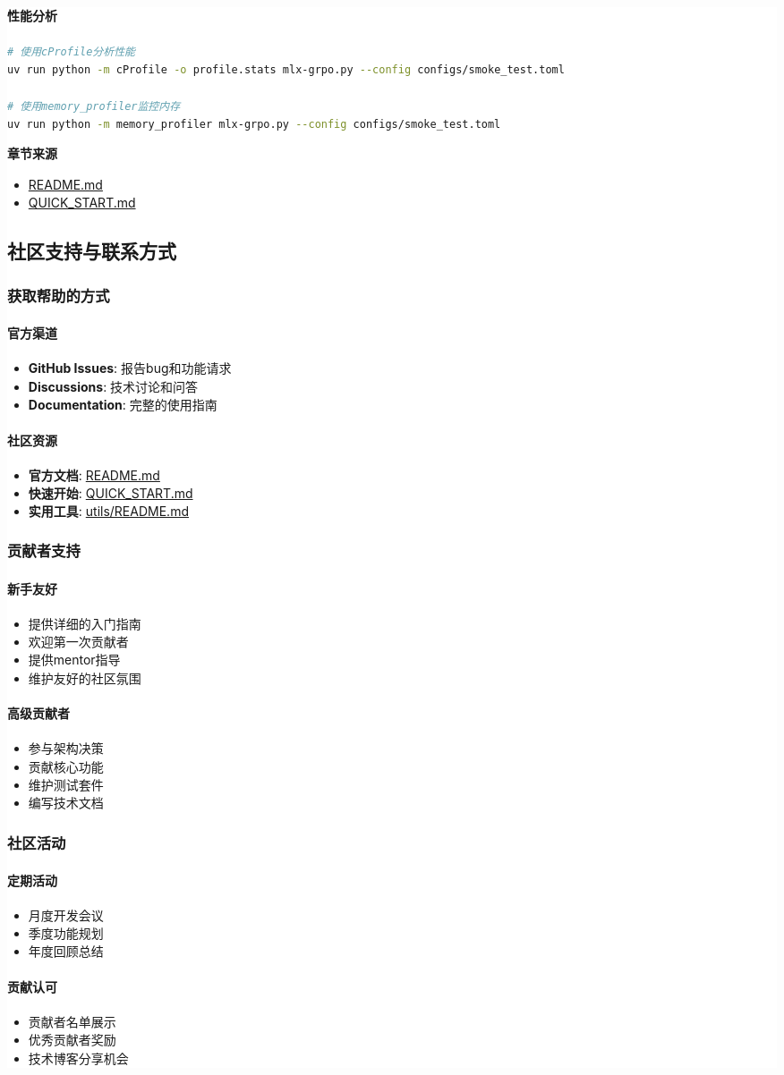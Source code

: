 #### 性能分析
```bash
# 使用cProfile分析性能
uv run python -m cProfile -o profile.stats mlx-grpo.py --config configs/smoke_test.toml

# 使用memory_profiler监控内存
uv run python -m memory_profiler mlx-grpo.py --config configs/smoke_test.toml
```

**章节来源**
- [README.md](file://README.md#L25-L50)
- [QUICK_START.md](file://QUICK_START.md#L1-L30)

## 社区支持与联系方式

### 获取帮助的方式

#### 官方渠道
- **GitHub Issues**: 报告bug和功能请求
- **Discussions**: 技术讨论和问答
- **Documentation**: 完整的使用指南

#### 社区资源
- **官方文档**: [README.md](file://README.md)
- **快速开始**: [QUICK_START.md](file://QUICK_START.md)
- **实用工具**: [utils/README.md](file://utils/README.md)

### 贡献者支持

#### 新手友好
- 提供详细的入门指南
- 欢迎第一次贡献者
- 提供mentor指导
- 维护友好的社区氛围

#### 高级贡献者
- 参与架构决策
- 贡献核心功能
- 维护测试套件
- 编写技术文档

### 社区活动

#### 定期活动
- 月度开发会议
- 季度功能规划
- 年度回顾总结

#### 贡献认可
- 贡献者名单展示
- 优秀贡献者奖励
- 技术博客分享机会
